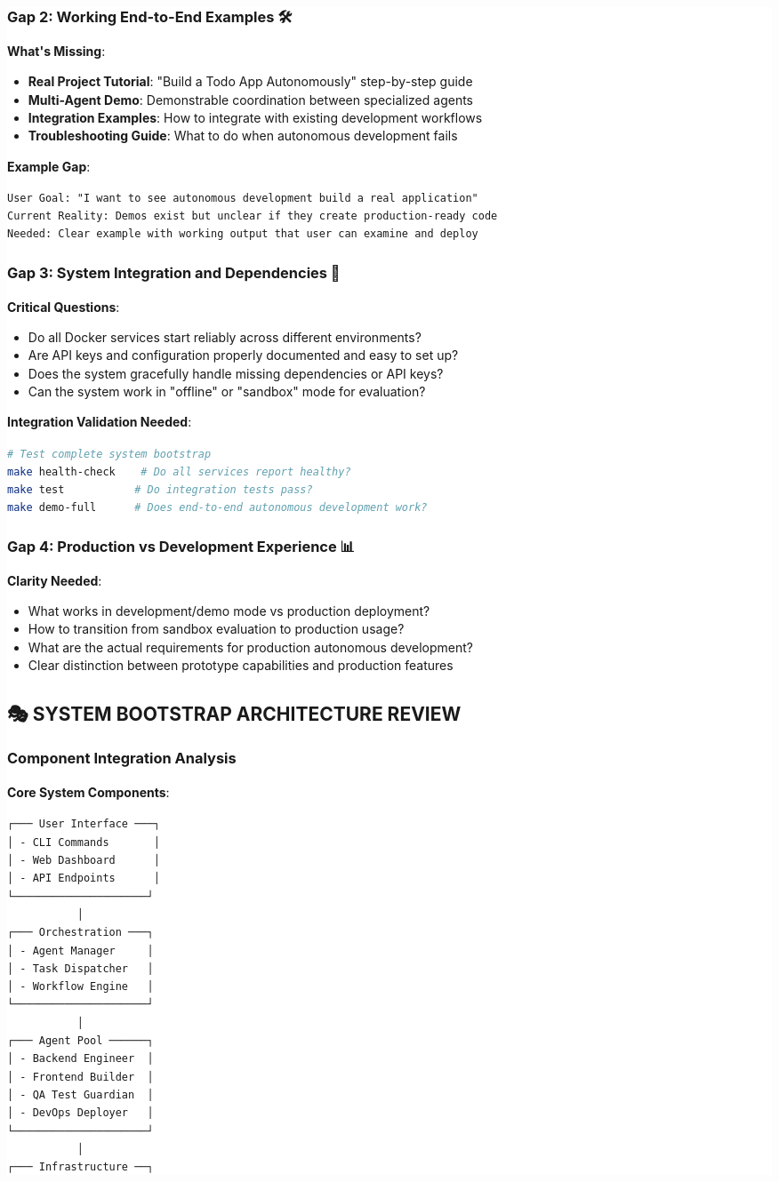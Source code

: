 ### **Gap 2: Working End-to-End Examples** 🛠️

**What's Missing**:
- **Real Project Tutorial**: "Build a Todo App Autonomously" step-by-step guide
- **Multi-Agent Demo**: Demonstrable coordination between specialized agents
- **Integration Examples**: How to integrate with existing development workflows
- **Troubleshooting Guide**: What to do when autonomous development fails

**Example Gap**:
```
User Goal: "I want to see autonomous development build a real application"
Current Reality: Demos exist but unclear if they create production-ready code
Needed: Clear example with working output that user can examine and deploy
```

### **Gap 3: System Integration and Dependencies** 🔧

**Critical Questions**:
- Do all Docker services start reliably across different environments?
- Are API keys and configuration properly documented and easy to set up?
- Does the system gracefully handle missing dependencies or API keys?
- Can the system work in "offline" or "sandbox" mode for evaluation?

**Integration Validation Needed**:
```bash
# Test complete system bootstrap
make health-check    # Do all services report healthy?
make test           # Do integration tests pass?
make demo-full      # Does end-to-end autonomous development work?
```

### **Gap 4: Production vs Development Experience** 📊

**Clarity Needed**:
- What works in development/demo mode vs production deployment?
- How to transition from sandbox evaluation to production usage?
- What are the actual requirements for production autonomous development?
- Clear distinction between prototype capabilities and production features

## 🎭 SYSTEM BOOTSTRAP ARCHITECTURE REVIEW

### **Component Integration Analysis**

**Core System Components**:
```
┌─── User Interface ───┐
│ - CLI Commands       │
│ - Web Dashboard      │
│ - API Endpoints      │
└─────────────────────┘
           │
┌─── Orchestration ───┐
│ - Agent Manager     │
│ - Task Dispatcher   │  
│ - Workflow Engine   │
└─────────────────────┘
           │
┌─── Agent Pool ──────┐
│ - Backend Engineer  │
│ - Frontend Builder  │
│ - QA Test Guardian  │
│ - DevOps Deployer   │
└─────────────────────┘
           │
┌─── Infrastructure ──┐
```